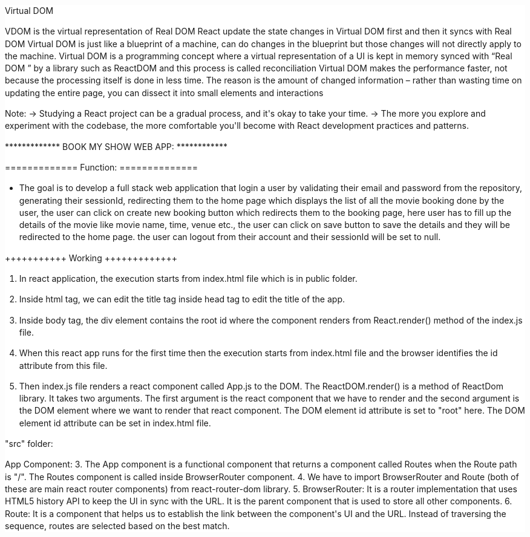 Virtual DOM

VDOM is the virtual representation of Real DOM
React update the state changes in Virtual DOM first and then it syncs with Real DOM
Virtual DOM is just like a blueprint of a machine, can do changes in the blueprint but those changes will not directly apply to the machine.
Virtual DOM is a programming concept where a virtual representation of a UI is kept in memory synced with “Real DOM ” by a library such as ReactDOM and this process is called reconciliation
Virtual DOM makes the performance faster, not because the processing itself is done in less time. The reason is the amount of changed information – rather than wasting time on updating the entire page, you can dissect it into small elements and interactions

Note: 
-> Studying a React project can be a gradual process, and it's okay to take your time. 
-> The more you explore and experiment with the codebase, the more comfortable you'll become with React development practices and patterns.

*************  BOOK MY SHOW WEB APP:  ************

=============  Function:  ==============

- The goal is to develop a full stack web application that login a user by validating their email and password from the repository, generating their sessionId, redirecting them to the home page which displays the list of all the movie booking done by the user, the user can click on create new booking button which redirects them to the booking page, here user has to fill up the details of the movie like movie name, time, venue etc., the user can click on save button to save the details and they will be redirected to the home page. the user can logout from their account and their sessionId will be set to null.

+++++++++++  Working  +++++++++++++

1. In react application, the execution starts from index.html file which is in public folder.
2. Inside html tag, we can edit the title tag inside head tag to edit the title of the app.
3. Inside body tag, the div element contains the root id where the <App /> component renders from React.render() method of the index.js file.

1. When this react app runs for the first time then the execution starts from index.html file and the browser identifies the id attribute from this file.
2. Then index.js file renders a react component called App.js to the DOM. The ReactDOM.render() is a method of ReactDom library. It takes two arguments. The first argument is the react component that we have to render and the second argument is the DOM element where we want to render that react component. The DOM element id attribute is set to "root" here. The DOM element id attribute can be set in index.html file.

"src" folder:

App Component:
3. The App component is a functional component that returns a component called Routes when the Route path is "/". The Routes component is called inside BrowserRouter component.
4. We have to import BrowserRouter and Route (both of these are main react router components) from react-router-dom library.
5. BrowserRouter: It is a router implementation that uses HTML5 history API to keep the UI in sync with the URL. It is the parent component that is used to store all other components.
6. Route: It is a component that helps us to establish the link between the component's UI and the URL. Instead of traversing the sequence, routes are selected based on the best match.
